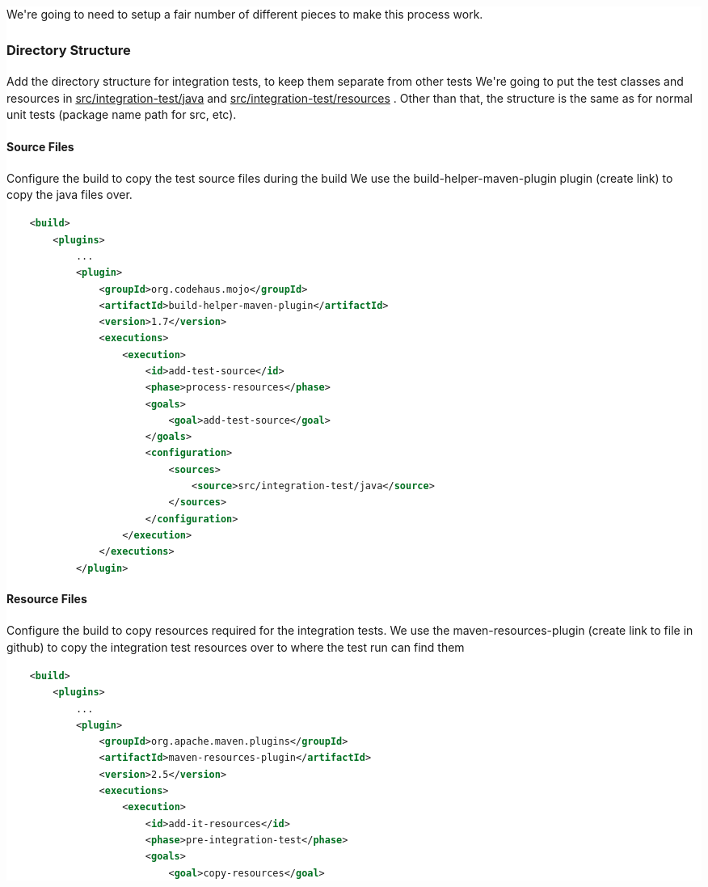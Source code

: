 We're going to need to setup a fair number of different pieces to make this process work.

### Directory Structure

Add the directory structure for integration tests, to keep them separate from other tests
We're going to put the test classes and resources in 
[src/integration-test/java](https://github.com/RHSeeger/testing-brightspot/tree/master/src/integration-test/java)
and 
[src/integration-test/resources](https://github.com/RHSeeger/testing-brightspot/tree/master/src/integration-test/resources)
. Other than that, the structure is the same as for normal unit tests (package name path for src, etc).

#### Source Files

Configure the build to copy the test source files during the build We use the build-helper-maven-plugin 
plugin (create link) to copy the java files over.

```xml
    <build>
        <plugins>
            ...
            <plugin>
                <groupId>org.codehaus.mojo</groupId>
                <artifactId>build-helper-maven-plugin</artifactId>
                <version>1.7</version>
                <executions>
                    <execution>
                        <id>add-test-source</id>
                        <phase>process-resources</phase>
                        <goals>
                            <goal>add-test-source</goal>
                        </goals>
                        <configuration>
                            <sources>
                                <source>src/integration-test/java</source>
                            </sources>
                        </configuration>
                    </execution>
                </executions>
            </plugin>
```

#### Resource Files

Configure the build to copy resources required for the integration tests. We use the maven-resources-plugin 
(create link to file in github) to copy the integration test resources over to where the test run can find them

```xml
    <build>
        <plugins>
            ...
            <plugin>
                <groupId>org.apache.maven.plugins</groupId>
                <artifactId>maven-resources-plugin</artifactId>
                <version>2.5</version>
                <executions>
                    <execution>
                        <id>add-it-resources</id>
                        <phase>pre-integration-test</phase>
                        <goals>
                            <goal>copy-resources</goal>
```